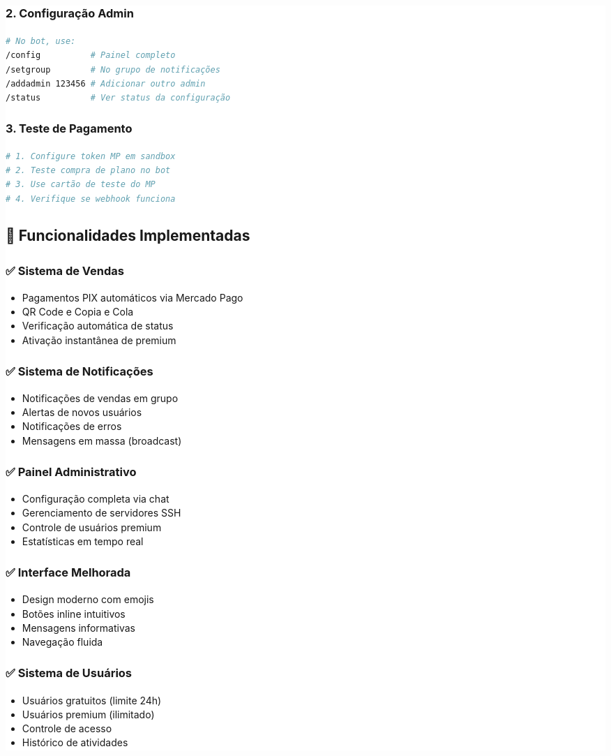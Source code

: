 ### 2. Configuração Admin
```bash
# No bot, use:
/config          # Painel completo
/setgroup        # No grupo de notificações
/addadmin 123456 # Adicionar outro admin
/status          # Ver status da configuração
```

### 3. Teste de Pagamento
```bash
# 1. Configure token MP em sandbox
# 2. Teste compra de plano no bot
# 3. Use cartão de teste do MP
# 4. Verifique se webhook funciona
```

## 🔧 Funcionalidades Implementadas

### ✅ Sistema de Vendas
- Pagamentos PIX automáticos via Mercado Pago
- QR Code e Copia e Cola
- Verificação automática de status
- Ativação instantânea de premium

### ✅ Sistema de Notificações
- Notificações de vendas em grupo
- Alertas de novos usuários
- Notificações de erros
- Mensagens em massa (broadcast)

### ✅ Painel Administrativo
- Configuração completa via chat
- Gerenciamento de servidores SSH
- Controle de usuários premium
- Estatísticas em tempo real

### ✅ Interface Melhorada
- Design moderno com emojis
- Botões inline intuitivos
- Mensagens informativas
- Navegação fluida

### ✅ Sistema de Usuários
- Usuários gratuitos (limite 24h)
- Usuários premium (ilimitado)
- Controle de acesso
- Histórico de atividades

